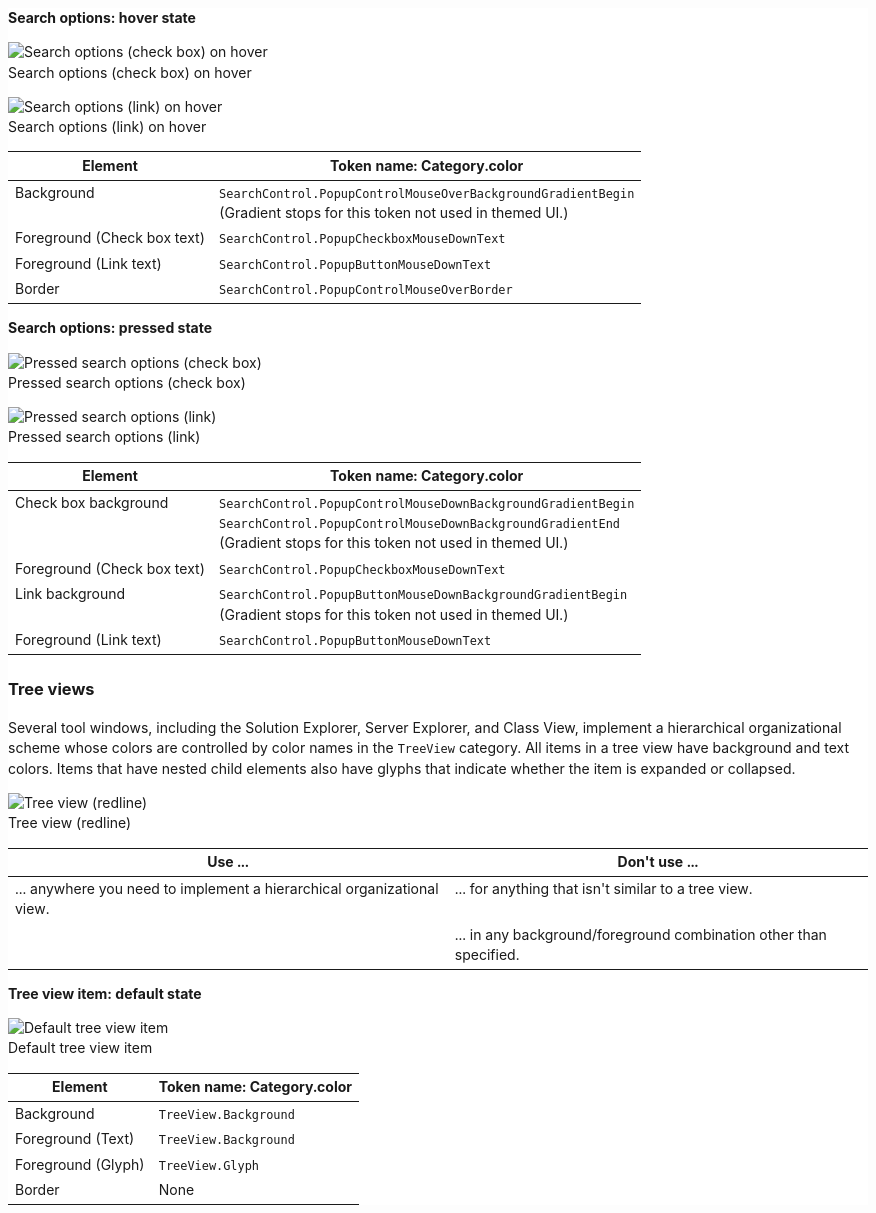 **Search options: hover state**

![Search options (check box) on hover](../../extensibility/ux-guidelines/media/0303-129_searchcheckboxhover.png "0303-129_SearchCheckboxHover")<br />Search options (check box) on hover  

![Search options (link) on hover](../../extensibility/ux-guidelines/media/0303-130_searchoptionshover.png "0303-130_SearchOptionsHover")<br />Search options (link) on hover  

| Element | Token name: Category.color |
| --- | --- |
| Background | `SearchControl.PopupControlMouseOverBackgroundGradientBegin`<br />(Gradient stops for this token not used in themed UI.) |
| Foreground (Check box text) | `SearchControl.PopupCheckboxMouseDownText` |
| Foreground (Link text) | `SearchControl.PopupButtonMouseDownText` |
| Border | `SearchControl.PopupControlMouseOverBorder` |

**Search options: pressed state**  

![Pressed search options (check box)](../../extensibility/ux-guidelines/media/0303-131_searchsuggestedpressed.png "0303-131_SearchSuggestedPressed")<br />Pressed search options (check box)   

![Pressed search options (link)](../../extensibility/ux-guidelines/media/0303-132_searchoptionspressed.png "0303-132_SearchOptionsPressed")<br />Pressed search options (link)  

| Element | Token name: Category.color |
| --- | --- |
| Check box background | `SearchControl.PopupControlMouseDownBackgroundGradientBegin`<br />`SearchControl.PopupControlMouseDownBackgroundGradientEnd`<br />(Gradient stops for this token not used in themed UI.) |
| Foreground (Check box text) | `SearchControl.PopupCheckboxMouseDownText` |
| Link background | `SearchControl.PopupButtonMouseDownBackgroundGradientBegin`<br />(Gradient stops for this token not used in themed UI.) |
| Foreground (Link text) | `SearchControl.PopupButtonMouseDownText` |

###  <a name="BKMK_TreeView"></a> Tree views  
Several tool windows, including the Solution Explorer, Server Explorer, and Class View, implement a hierarchical organizational scheme whose colors are controlled by color names in the `TreeView` category. All items in a tree view have background and text colors. Items that have nested child elements also have glyphs that indicate whether the item is expanded or collapsed.  

![Tree view (redline)](../../extensibility/ux-guidelines/media/0303-147_treeviewredline.png "0303-147_TreeViewRedline")<br />Tree view (redline)

| Use ... | Don't use ... |
| --- | --- |
| ... anywhere you need to implement a hierarchical organizational view. | ... for anything that isn't similar to a tree view. |
| | ... in any background/foreground combination other than specified. |

**Tree view item: default state**

![Default tree view item](../../extensibility/ux-guidelines/media/0303-148_treeview.png "0303-148_TreeView")<br />Default tree view item

| Element | Token name: Category.color |
| --- | --- |
| Background | `TreeView.Background` |
| Foreground (Text) | `TreeView.Background` |
| Foreground (Glyph) | `TreeView.Glyph` |
| Border | None |
